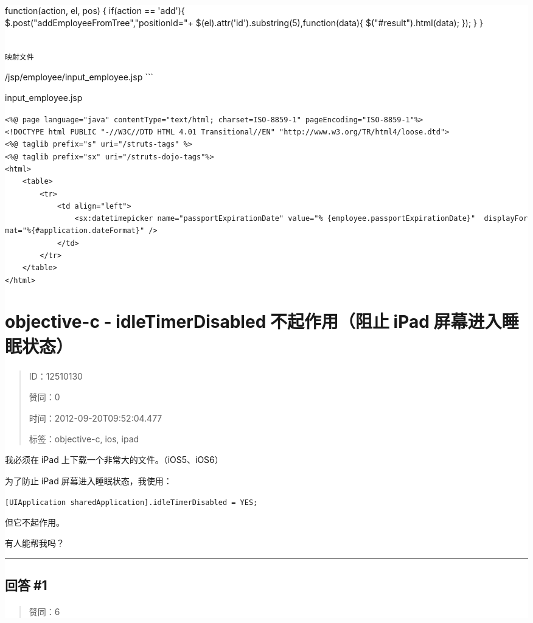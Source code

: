 function(action, el, pos) {
    if(action == 'add'){                            
        $.post("addEmployeeFromTree","positionId="+ $(el).attr('id').substring(5),function(data){
            $("#result").html(data);
        });
    }
} 
```

映射文件

```
<action name="addEmployeeFromTree" class="hris.employee.action.EmployeeAction" method="getPost1">
    <result>/jsp/employee/input_employee.jsp</result>
</action> 
```

input_employee.jsp

```
<%@ page language="java" contentType="text/html; charset=ISO-8859-1" pageEncoding="ISO-8859-1"%>
<!DOCTYPE html PUBLIC "-//W3C//DTD HTML 4.01 Transitional//EN" "http://www.w3.org/TR/html4/loose.dtd">
<%@ taglib prefix="s" uri="/struts-tags" %>
<%@ taglib prefix="sx" uri="/struts-dojo-tags"%>
<html>
    <table>
        <tr>
            <td align="left">
                <sx:datetimepicker name="passportExpirationDate" value="% {employee.passportExpirationDate}"  displayFormat="%{#application.dateFormat}" />
            </td>
        </tr>
    </table>
</html> 
```

# objective-c - idleTimerDisabled 不起作用（阻止 iPad 屏幕进入睡眠状态）

> ID：12510130
> 
> 赞同：0
> 
> 时间：2012-09-20T09:52:04.477
> 
> 标签：objective-c, ios, ipad

我必须在 iPad 上下载一个非常大的文件。（iOS5、iOS6）

为了防止 iPad 屏幕进入睡眠状态，我使用：

```
[UIApplication sharedApplication].idleTimerDisabled = YES; 
```

但它不起作用。

有人能帮我吗？

* * *

## 回答 #1

> 赞同：6
> 
```
